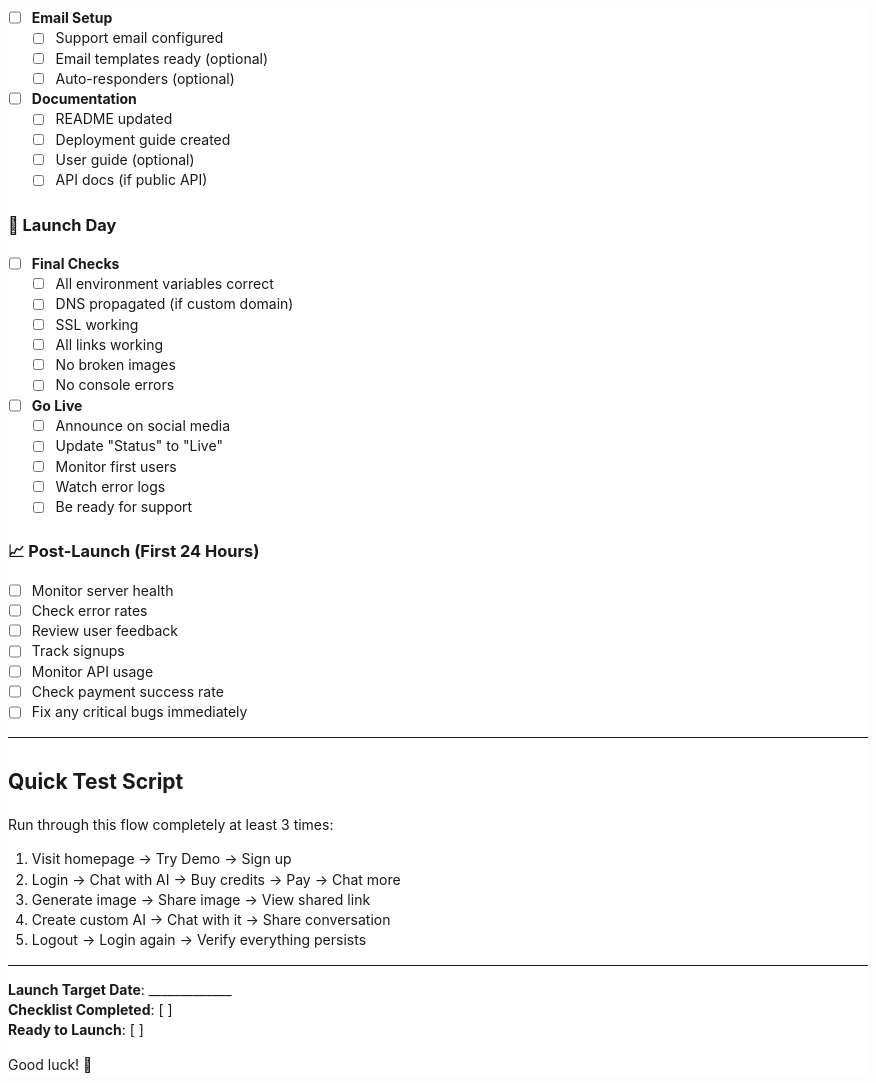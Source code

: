 - [ ] **Email Setup**
  - [ ] Support email configured
  - [ ] Email templates ready (optional)
  - [ ] Auto-responders (optional)

- [ ] **Documentation**
  - [ ] README updated
  - [ ] Deployment guide created
  - [ ] User guide (optional)
  - [ ] API docs (if public API)

### 🎉 Launch Day

- [ ] **Final Checks**
  - [ ] All environment variables correct
  - [ ] DNS propagated (if custom domain)
  - [ ] SSL working
  - [ ] All links working
  - [ ] No broken images
  - [ ] No console errors

- [ ] **Go Live**
  - [ ] Announce on social media
  - [ ] Update "Status" to "Live"
  - [ ] Monitor first users
  - [ ] Watch error logs
  - [ ] Be ready for support

### 📈 Post-Launch (First 24 Hours)

- [ ] Monitor server health
- [ ] Check error rates
- [ ] Review user feedback
- [ ] Track signups
- [ ] Monitor API usage
- [ ] Check payment success rate
- [ ] Fix any critical bugs immediately

---

## Quick Test Script

Run through this flow completely at least 3 times:

1. Visit homepage → Try Demo → Sign up
2. Login → Chat with AI → Buy credits → Pay → Chat more
3. Generate image → Share image → View shared link
4. Create custom AI → Chat with it → Share conversation
5. Logout → Login again → Verify everything persists

---

**Launch Target Date**: _____________  
**Checklist Completed**: [ ]  
**Ready to Launch**: [ ]  

Good luck! 🚀

